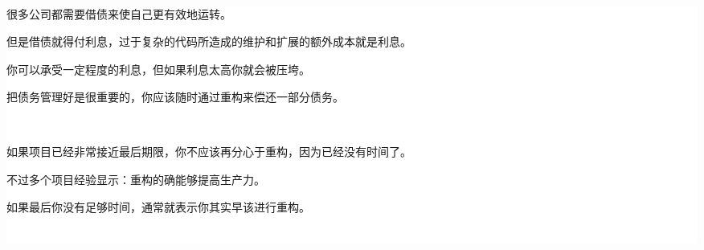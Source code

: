 很多公司都需要借债来使自己更有效地运转。

但是借债就得付利息，过于复杂的代码所造成的维护和扩展的额外成本就是利息。

你可以承受一定程度的利息，但如果利息太高你就会被压垮。

把债务管理好是很重要的，你应该随时通过重构来偿还一部分债务。

<br>

如果项目已经非常接近最后期限，你不应该再分心于重构，因为已经没有时间了。

不过多个项目经验显示：重构的确能够提高生产力。

如果最后你没有足够时间，通常就表示你其实早该进行重构。





<br>

[^1]:数据库重构的经验也已经由Soctt Ambler等人总结成书，相关内容请参考《数据库重构》(http://www.douban.com/subject/1954438/),-译者注

